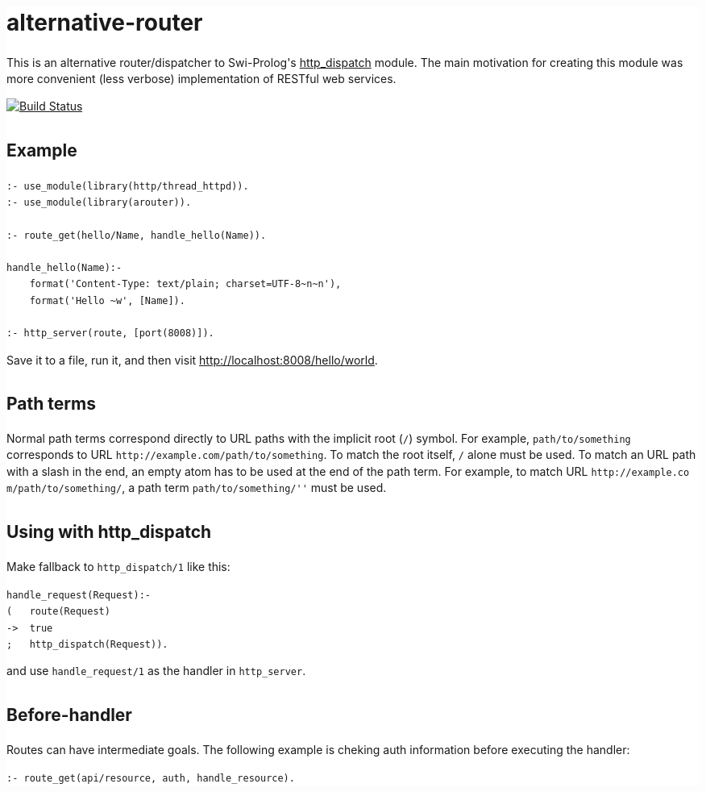 # alternative-router

This is an alternative router/dispatcher to Swi-Prolog's
[http_dispatch](http://www.swi-prolog.org/pldoc/man?section=httpdispatch) module. The
main motivation for creating this module was more convenient (less verbose) implementation
of RESTful web services.

[![Build Status](https://travis-ci.org/rla/alternative-router.svg)](https://travis-ci.org/rla/alternative-router)

## Example

    :- use_module(library(http/thread_httpd)).
    :- use_module(library(arouter)).

    :- route_get(hello/Name, handle_hello(Name)).

    handle_hello(Name):-
        format('Content-Type: text/plain; charset=UTF-8~n~n'),
        format('Hello ~w', [Name]).

    :- http_server(route, [port(8008)]).

Save it to a file, run it, and then visit <http://localhost:8008/hello/world>.

## Path terms

Normal path terms correspond directly to URL paths with the implicit root (`/`)
symbol. For example, `path/to/something` corresponds to URL
`http://example.com/path/to/something`. To match the root itself, `/` alone
must be used. To match an URL path with a slash in the end, an empty atom
has to be used at the end of the path term. For example, to match URL
`http://example.com/path/to/something/`, a path term `path/to/something/''`
must be used.

## Using with http_dispatch

Make fallback to `http_dispatch/1` like this:

    handle_request(Request):-
    (   route(Request)
    ->  true
    ;   http_dispatch(Request)).
    
and use `handle_request/1` as the handler in `http_server`.

## Before-handler

Routes can have intermediate goals. The following example is cheking auth information
before executing the handler:

    :- route_get(api/resource, auth, handle_resource).
